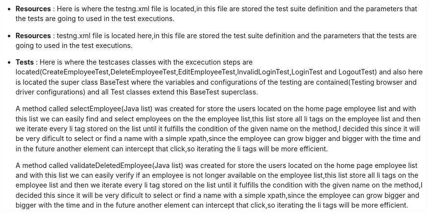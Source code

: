 * **Resources** : Here is where the testng.xml file is located,in this file are stored the test suite definition and the parameters that the tests are going to used in the test executions.

* **Resources** : testng.xml file is located here,in this file are stored the test suite definition and the parameters that the tests are going to used in the test executions.

* **Tests** : Here is where the testcases classes with the excecution steps are located(CreateEmployeeTest,DeleteEmployeeTest,EditEmployeeTest,InvalidLoginTest,LoginTest and LogoutTest) and also here is located the super class BaseTest where the variables and configurations of the testing are contained(Testing browser and driver configurations) and all Test classes extend this BaseTest superclass. 

    A method called selectEmployee(Java list) was created for store the users located on the home page employee list and with this list we can easily find and select employees on the the employee list,this list store all li tags on the employee list and then we iterate every li tag stored on the list until it fulfills the condition of the given name on the method,I decided this since it will be very dificult to select or find a name with a simple xpath,since the employee can grow bigger and bigger with the time and in the future another element can intercept that click,so iterating the li tags will be more efficient.

  A method called validateDeletedEmployee(Java list) was created for store the users located on the home page employee list and with this list we can easily verify if an employee is not longer available on the employee list,this list store all li tags on the employee list and then we iterate every li tag stored on the list until it fulfills the condition with the given name on the method,I decided this since it will be very dificult to select or find a name with a simple xpath,since the employee can grow bigger and bigger with the time and in the future another element can intercept that click,so iterating the li tags will be more efficient.</div>

